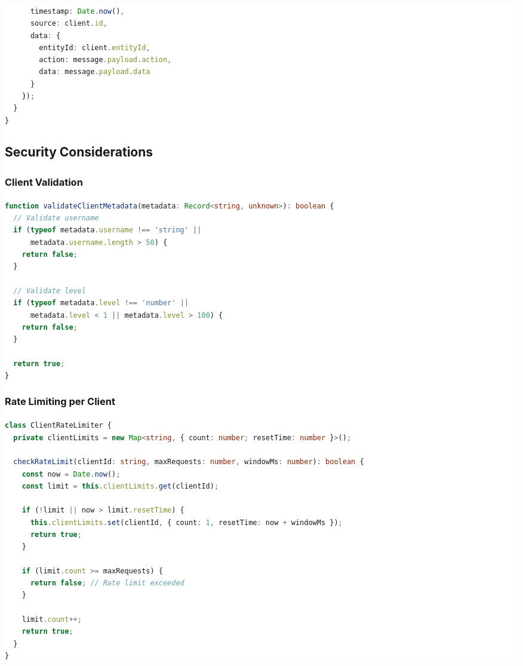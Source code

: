 ```typescript
      timestamp: Date.now(),
      source: client.id,
      data: {
        entityId: client.entityId,
        action: message.payload.action,
        data: message.payload.data
      }
    });
  }
}
```

## Security Considerations

### Client Validation

```typescript
function validateClientMetadata(metadata: Record<string, unknown>): boolean {
  // Validate username
  if (typeof metadata.username !== 'string' ||
      metadata.username.length > 50) {
    return false;
  }

  // Validate level
  if (typeof metadata.level !== 'number' ||
      metadata.level < 1 || metadata.level > 100) {
    return false;
  }

  return true;
}
```

### Rate Limiting per Client

```typescript
class ClientRateLimiter {
  private clientLimits = new Map<string, { count: number; resetTime: number }>();

  checkRateLimit(clientId: string, maxRequests: number, windowMs: number): boolean {
    const now = Date.now();
    const limit = this.clientLimits.get(clientId);

    if (!limit || now > limit.resetTime) {
      this.clientLimits.set(clientId, { count: 1, resetTime: now + windowMs });
      return true;
    }

    if (limit.count >= maxRequests) {
      return false; // Rate limit exceeded
    }

    limit.count++;
    return true;
  }
}
```
